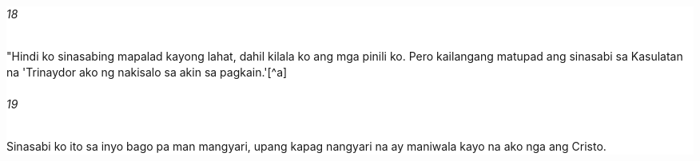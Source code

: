 



















###### 18 










"Hindi ko sinasabing mapalad kayong lahat, dahil kilala ko ang mga pinili ko. Pero kailangang matupad ang sinasabi sa Kasulatan na 'Trinaydor ako ng nakisalo sa akin sa pagkain.'[^a] 





















###### 19 










Sinasabi ko ito sa inyo bago pa man mangyari, upang kapag nangyari na ay maniwala kayo na ako nga ang Cristo. 



















